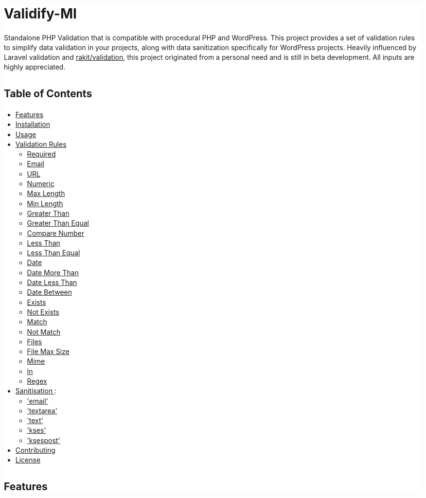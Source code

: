 # Validify-MI

Standalone PHP Validation that is compatible with procedural PHP and WordPress.
This project provides a set of validation rules to simplify data validation in your projects, along with data sanitization specifically for WordPress projects.
Heavily influenced by Laravel validation and [rakit/validation](https://github.com/rakit/validation), this project originated from a personal need and is still in beta development.
All inputs are highly appreciated.

## Table of Contents

- [Features](#features)
- [Installation](#installation)
- [Usage](#usage)
- [Validation Rules](#validation-rules)
  - [Required](#required)
  - [Email](#email)
  - [URL](#url)
  - [Numeric](#numeric)
  - [Max Length](#max)
  - [Min Length](#min)
  - [Greater Than](#greater-than)
  - [Greater Than Equal](#greater-than-equal)
  - [Compare Number](#comapre-number)
  - [Less Than](#less-than)
  - [Less Than Equal](#less-than-equal)
  - [Date](#date)
  - [Date More Than](#date-more-than)
  - [Date Less Than](#date-less-than)
  - [Date Between](#date-between)
  - [Exists](#exists)
  - [Not Exists](#not-exists)
  - [Match](#match)
  - [Not Match](#not-match)
  - [Files](#file)
  - [File Max Size](#file-max-size)
  - [Mime](#mime)
  - [In](#in)
  - [Regex](#regex)
- [Sanitisation ](#sanitisation):
  - ['email'](#email)
  - ['textarea'](#textarea)
  - ['text'](#text)
  - ['kses'](#kses)
  - ['ksespost'](#ksespost)
- [Contributing](#contributing)
- [License](#license)

## Features
